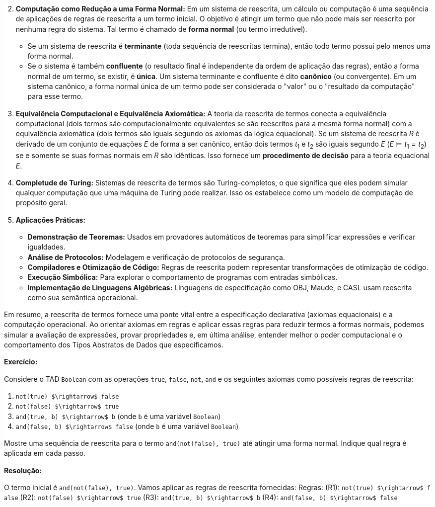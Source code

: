 2.  **Computação como Redução a uma Forma Normal:** Em um sistema de reescrita, um cálculo ou computação é uma sequência de aplicações de regras de reescrita a um termo inicial. O objetivo é atingir um termo que não pode mais ser reescrito por nenhuma regra do sistema. Tal termo é chamado de **forma normal** (ou termo irredutível).
    *   Se um sistema de reescrita é **terminante** (toda sequência de reescritas termina), então todo termo possui pelo menos uma forma normal.
    *   Se o sistema é também **confluente** (o resultado final é independente da ordem de aplicação das regras), então a forma normal de um termo, se existir, é **única**.
    Um sistema terminante e confluente é dito **canônico** (ou convergente). Em um sistema canônico, a forma normal única de um termo pode ser considerada o "valor" ou o "resultado da computação" para esse termo.

3.  **Equivalência Computacional e Equivalência Axiomática:** A teoria da reescrita de termos conecta a equivalência computacional (dois termos são computacionalmente equivalentes se são reescritos para a mesma forma normal) com a equivalência axiomática (dois termos são iguais segundo os axiomas da lógica equacional). Se um sistema de reescrita $R$ é derivado de um conjunto de equações $E$ de forma a ser canônico, então dois termos $t_1$ e $t_2$ são iguais segundo $E$ ($E \models t_1 = t_2$) se e somente se suas formas normais em $R$ são idênticas. Isso fornece um **procedimento de decisão** para a teoria equacional $E$.

4.  **Completude de Turing:** Sistemas de reescrita de termos são Turing-completos, o que significa que eles podem simular qualquer computação que uma máquina de Turing pode realizar. Isso os estabelece como um modelo de computação de propósito geral.

5.  **Aplicações Práticas:**
    *   **Demonstração de Teoremas:** Usados em provadores automáticos de teoremas para simplificar expressões e verificar igualdades.
    *   **Análise de Protocolos:** Modelagem e verificação de protocolos de segurança.
    *   **Compiladores e Otimização de Código:** Regras de reescrita podem representar transformações de otimização de código.
    *   **Execução Simbólica:** Para explorar o comportamento de programas com entradas simbólicas.
    *   **Implementação de Linguagens Algébricas:** Linguagens de especificação como OBJ, Maude, e CASL usam reescrita como sua semântica operacional.

Em resumo, a reescrita de termos fornece uma ponte vital entre a especificação declarativa (axiomas equacionais) e a computação operacional. Ao orientar axiomas em regras e aplicar essas regras para reduzir termos a formas normais, podemos simular a avaliação de expressões, provar propriedades e, em última análise, entender melhor o poder computacional e o comportamento dos Tipos Abstratos de Dados que especificamos.

**Exercício:**

Considere o TAD `Boolean` com as operações `true`, `false`, `not`, `and` e os seguintes axiomas como possíveis regras de reescrita:
1.  `not(true) $\rightarrow$ false`
2.  `not(false) $\rightarrow$ true`
3.  `and(true, b) $\rightarrow$ b` (onde `b` é uma variável `Boolean`)
4.  `and(false, b) $\rightarrow$ false` (onde `b` é uma variável `Boolean`)

Mostre uma sequência de reescrita para o termo `and(not(false), true)` até atingir uma forma normal. Indique qual regra é aplicada em cada passo.

**Resolução:**

O termo inicial é `and(not(false), true)`.
Vamos aplicar as regras de reescrita fornecidas:
Regras:
(R1): `not(true) $\rightarrow$ false`
(R2): `not(false) $\rightarrow$ true`
(R3): `and(true, b) $\rightarrow$ b`
(R4): `and(false, b) $\rightarrow$ false`
